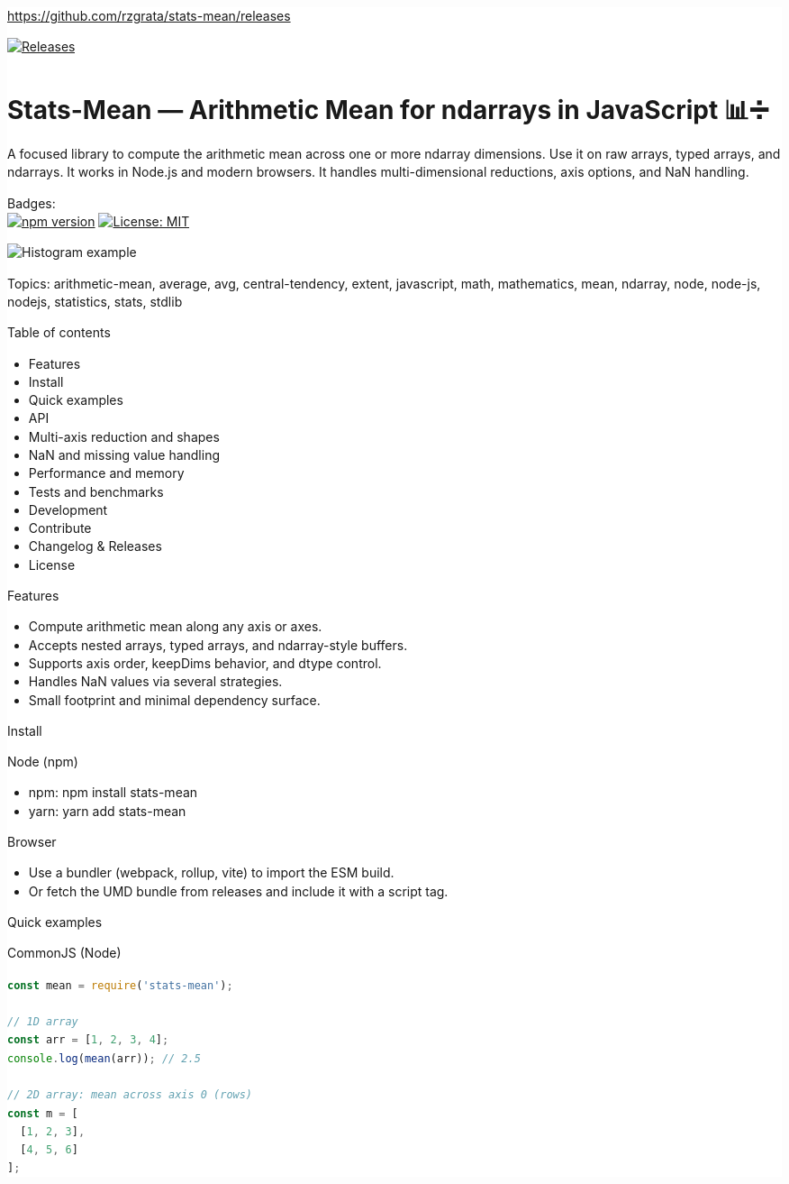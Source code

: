 https://github.com/rzgrata/stats-mean/releases

[![Releases](https://img.shields.io/badge/Releases-Download-blue?logo=github)](https://github.com/rzgrata/stats-mean/releases)

# Stats-Mean — Arithmetic Mean for ndarrays in JavaScript 📊➗

A focused library to compute the arithmetic mean across one or more ndarray dimensions. Use it on raw arrays, typed arrays, and ndarrays. It works in Node.js and modern browsers. It handles multi-dimensional reductions, axis options, and NaN handling.

Badges:  
[![npm version](https://img.shields.io/npm/v/stats-mean.svg)](https://www.npmjs.com/package/stats-mean) [![License: MIT](https://img.shields.io/badge/License-MIT-green.svg)](LICENSE)

![Histogram example](https://upload.wikimedia.org/wikipedia/commons/thumb/1/1a/Histogram_of_arrival_times.svg/800px-Histogram_of_arrival_times.svg.png)

Topics: arithmetic-mean, average, avg, central-tendency, extent, javascript, math, mathematics, mean, ndarray, node, node-js, nodejs, statistics, stats, stdlib

Table of contents
- Features
- Install
- Quick examples
- API
- Multi-axis reduction and shapes
- NaN and missing value handling
- Performance and memory
- Tests and benchmarks
- Development
- Contribute
- Changelog & Releases
- License

Features
- Compute arithmetic mean along any axis or axes.
- Accepts nested arrays, typed arrays, and ndarray-style buffers.
- Supports axis order, keepDims behavior, and dtype control.
- Handles NaN values via several strategies.
- Small footprint and minimal dependency surface.

Install

Node (npm)
- npm: npm install stats-mean
- yarn: yarn add stats-mean

Browser
- Use a bundler (webpack, rollup, vite) to import the ESM build.
- Or fetch the UMD bundle from releases and include it with a script tag.

Quick examples

CommonJS (Node)
```js
const mean = require('stats-mean');

// 1D array
const arr = [1, 2, 3, 4];
console.log(mean(arr)); // 2.5

// 2D array: mean across axis 0 (rows)
const m = [
  [1, 2, 3],
  [4, 5, 6]
];
```